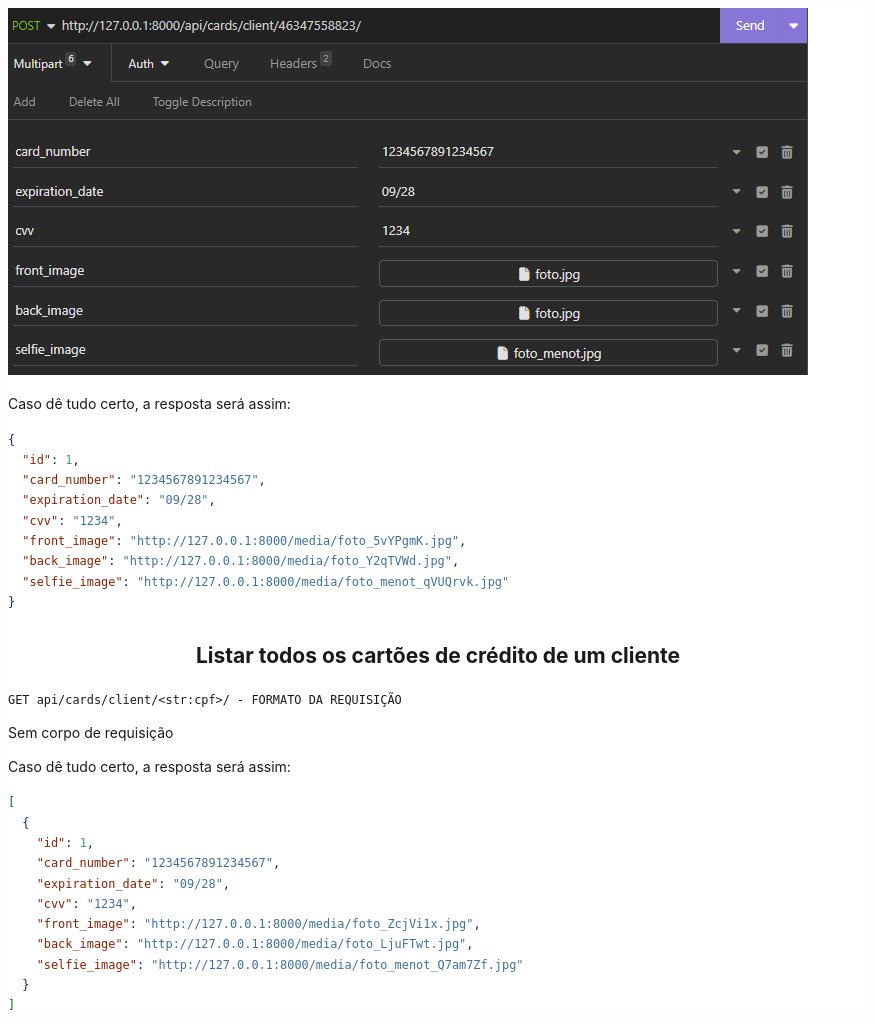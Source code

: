 <img src="/print-card-create.png">

Caso dê tudo certo, a resposta será assim:

```json
{
  "id": 1,
  "card_number": "1234567891234567",
  "expiration_date": "09/28",
  "cvv": "1234",
  "front_image": "http://127.0.0.1:8000/media/foto_5vYPgmK.jpg",
  "back_image": "http://127.0.0.1:8000/media/foto_Y2qTVWd.jpg",
  "selfie_image": "http://127.0.0.1:8000/media/foto_menot_qVUQrvk.jpg"
}
```

<h2 align ='center'> Listar todos os cartões de crédito de um cliente </h2>

`GET api/cards/client/<str:cpf>/ - FORMATO DA REQUISIÇÃO`

Sem corpo de requisição

Caso dê tudo certo, a resposta será assim:

```json
[
  {
    "id": 1,
    "card_number": "1234567891234567",
    "expiration_date": "09/28",
    "cvv": "1234",
    "front_image": "http://127.0.0.1:8000/media/foto_ZcjVi1x.jpg",
    "back_image": "http://127.0.0.1:8000/media/foto_LjuFTwt.jpg",
    "selfie_image": "http://127.0.0.1:8000/media/foto_menot_Q7am7Zf.jpg"
  }
]
```
